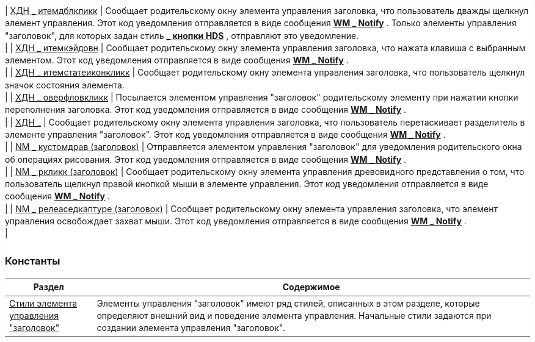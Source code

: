 | [ХДН \_ итемдблкликк](hdn-itemdblclick.md)                      | Сообщает родительскому окну элемента управления заголовка, что пользователь дважды щелкнул элемент управления. Этот код уведомления отправляется в виде сообщения [**WM \_ Notify**](wm-notify.md) . Только элементы управления "заголовок", для которых задан стиль [**\_ кнопки HDS**](header-control-styles.md) , отправляют это уведомление. <br/>        |
| [ХДН \_ итемкэйдовн](hdn-itemkeydown.md)                        | Сообщает родительскому окну элемента управления заголовка, что нажата клавиша с выбранным элементом. Этот код уведомления отправляется в виде сообщения [**WM \_ Notify**](wm-notify.md) .<br/>                                                                                                                                 |
| [ХДН \_ итемстатеиконкликк](hdn-itemstateiconclick.md)          | Сообщает родительскому окну элемента управления заголовка, что пользователь щелкнул значок состояния элемента.<br/>                                                                                                                                                                                                                                 |
| [ХДН \_ оверфловкликк](hdn-overflowclick.md)                    | Посылается элементом управления "заголовок" родительскому элементу при нажатии кнопки переполнения заголовка. Этот код уведомления отправляется в виде сообщения [**WM \_ Notify**](wm-notify.md) .<br/>                                                                                                                                        |
| [ХДН \_](hdn-track.md)                                    | Сообщает родительскому окну элемента управления заголовка, что пользователь перетаскивает разделитель в элементе управления "заголовок". Этот код уведомления отправляется в виде сообщения [**WM \_ Notify**](wm-notify.md) . <br/>                                                                                                                        |
| [NM \_ кустомдрав (заголовок)](nm-customdraw-header.md)            | Отправляется элементом управления "заголовок" для уведомления родительского окна об операциях рисования. Этот код уведомления отправляется в виде сообщения [**WM \_ Notify**](wm-notify.md) .<br/>                                                                                                                                               |
| [NM \_ ркликк (заголовок)](nm-rclick-header.md)                    | Сообщает родительскому окну элемента управления древовидного представления о том, что пользователь щелкнул правой кнопкой мыши в элементе управления. Этот код уведомления отправляется в виде сообщения [**WM \_ Notify**](wm-notify.md) . <br/>                                                                                                           |
| [NM \_ релеаседкаптуре (заголовок)](nm-releasedcapture-header-.md) | Сообщает родительскому окну элемента управления заголовка, что элемент управления освобождает захват мыши. Этот код уведомления отправляется в виде сообщения [**WM \_ Notify**](wm-notify.md) . <br/>                                                                                                                                      |



 

### <a name="constants"></a>Константы



| Раздел                                              | Содержимое                                                                                                                                                                                            |
|----------------------------------------------------|-----------------------------------------------------------------------------------------------------------------------------------------------------------------------------------------------------|
| [Стили элемента управления "заголовок"](header-control-styles.md) | Элементы управления "заголовок" имеют ряд стилей, описанных в этом разделе, которые определяют внешний вид и поведение элемента управления. Начальные стили задаются при создании элемента управления "заголовок".<br/> |



 

 

